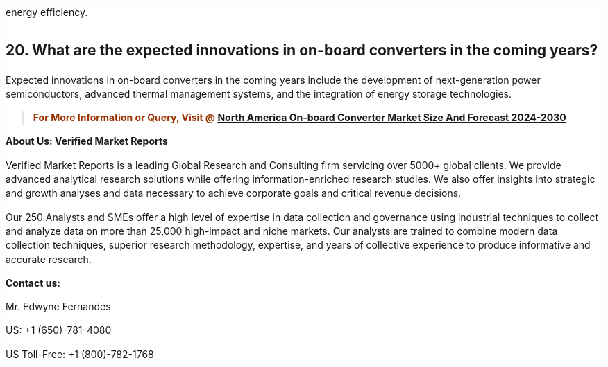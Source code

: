 energy efficiency.</p><h2>20. What are the expected innovations in on-board converters in the coming years?</div><div></h2><p>Expected innovations in on-board converters in the coming years include the development of next-generation power semiconductors, advanced thermal management systems, and the integration of energy storage technologies.</p></body></html></p><blockquote><p><span style="color: #993300;"><strong>For More Information or Query, Visit @ <a href="https://www.verifiedmarketreports.com/product/on-board-converter-market/">North America On-board Converter Market Size And Forecast 2024-2030</a></strong></span></p></blockquote><p><strong>About Us: Verified Market Reports</strong></p><p>Verified Market Reports is a leading Global Research and Consulting firm servicing over 5000+ global clients. We provide advanced analytical research solutions while offering information-enriched research studies. We also offer insights into strategic and growth analyses and data necessary to achieve corporate goals and critical revenue decisions.</p><p>Our 250 Analysts and SMEs offer a high level of expertise in data collection and governance using industrial techniques to collect and analyze data on more than 25,000 high-impact and niche markets. Our analysts are trained to combine modern data collection techniques, superior research methodology, expertise, and years of collective experience to produce informative and accurate research.</p><p><strong>Contact us:</strong></p><p>Mr. Edwyne Fernandes</p><p>US: +1 (650)-781-4080</p><p>US Toll-Free: +1 (800)-782-1768</p>
